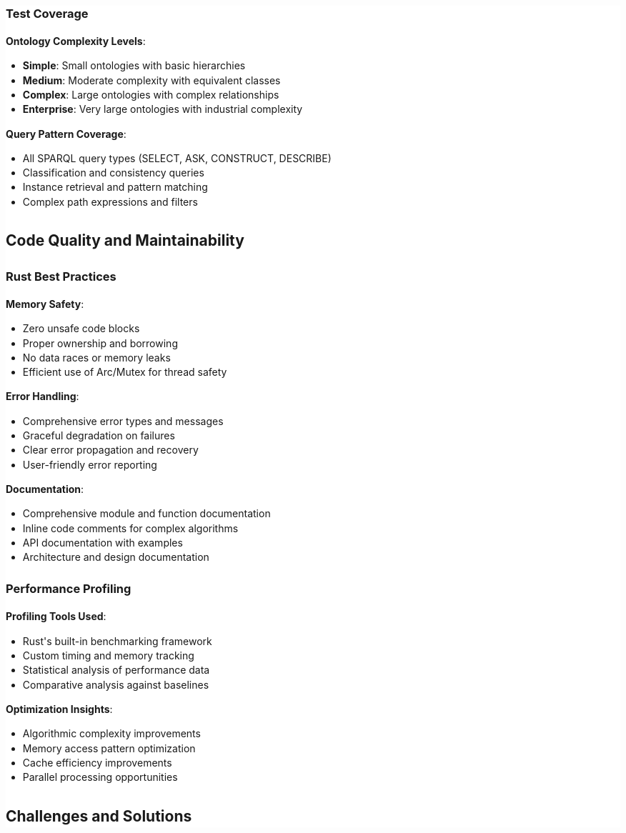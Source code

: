 ### Test Coverage

**Ontology Complexity Levels**:
- **Simple**: Small ontologies with basic hierarchies
- **Medium**: Moderate complexity with equivalent classes
- **Complex**: Large ontologies with complex relationships
- **Enterprise**: Very large ontologies with industrial complexity

**Query Pattern Coverage**:
- All SPARQL query types (SELECT, ASK, CONSTRUCT, DESCRIBE)
- Classification and consistency queries
- Instance retrieval and pattern matching
- Complex path expressions and filters

## Code Quality and Maintainability

### Rust Best Practices

**Memory Safety**:
- Zero unsafe code blocks
- Proper ownership and borrowing
- No data races or memory leaks
- Efficient use of Arc/Mutex for thread safety

**Error Handling**:
- Comprehensive error types and messages
- Graceful degradation on failures
- Clear error propagation and recovery
- User-friendly error reporting

**Documentation**:
- Comprehensive module and function documentation
- Inline code comments for complex algorithms
- API documentation with examples
- Architecture and design documentation

### Performance Profiling

**Profiling Tools Used**:
- Rust's built-in benchmarking framework
- Custom timing and memory tracking
- Statistical analysis of performance data
- Comparative analysis against baselines

**Optimization Insights**:
- Algorithmic complexity improvements
- Memory access pattern optimization
- Cache efficiency improvements
- Parallel processing opportunities

## Challenges and Solutions
